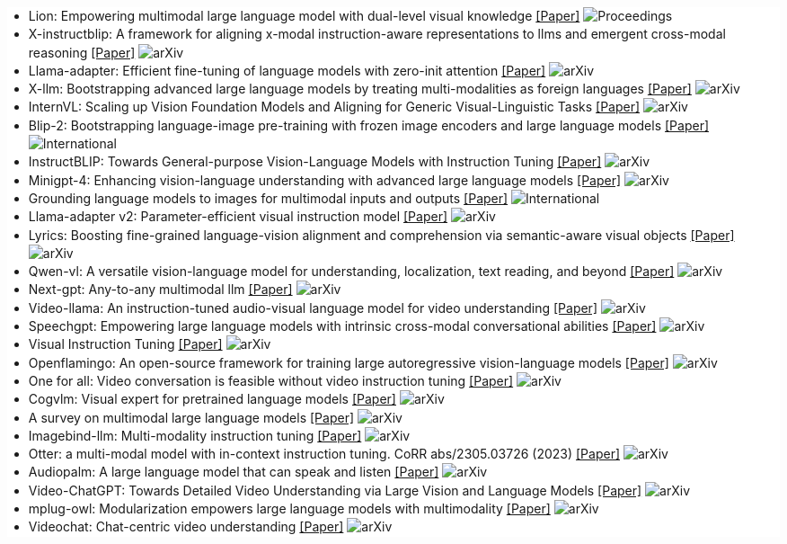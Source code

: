 * Lion: Empowering multimodal large language model with dual-level visual knowledge [[Paper]](https://doi.org/10.1109/CVPR52733.2024.02506) ![Proceedings](https://img.shields.io/badge/Proceedings-2024-blue)
* X-instructblip: A framework for aligning x-modal instruction-aware representations to llms and emergent cross-modal reasoning [[Paper]](https://doi.org/10.48550/arXiv.2311.18799) ![arXiv](https://img.shields.io/badge/arXiv-2023-red)
* Llama-adapter: Efficient fine-tuning of language models with zero-init attention [[Paper]](https://openreview.net/forum?id=d4UiXAHN2W) ![arXiv](https://img.shields.io/badge/arXiv-2023-red)
* X-llm: Bootstrapping advanced large language models by treating multi-modalities as foreign languages [[Paper]](https://doi.org/10.48550/arXiv.2305.04160) ![arXiv](https://img.shields.io/badge/arXiv-2023-red)
* InternVL: Scaling up Vision Foundation Models and Aligning for Generic Visual-Linguistic Tasks [[Paper]](https://doi.org/10.48550/arXiv.2312.14238) ![arXiv](https://img.shields.io/badge/arXiv-2023-red)
* Blip-2: Bootstrapping language-image pre-training with frozen image encoders and large language models [[Paper]](https://proceedings.mlr.press/v202/li23q.html) ![International](https://img.shields.io/badge/International-2023-blue)
* InstructBLIP: Towards General-purpose Vision-Language Models with Instruction Tuning [[Paper]](https://arxiv.org/abs/2305.06500) ![arXiv](https://img.shields.io/badge/arXiv-2023-red)
* Minigpt-4: Enhancing vision-language understanding with advanced large language models [[Paper]](https://openreview.net/forum?id=1tZbq88f27) ![arXiv](https://img.shields.io/badge/arXiv-2023-red)
* Grounding language models to images for multimodal inputs and outputs [[Paper]](https://proceedings.mlr.press/v202/koh23a.html) ![International](https://img.shields.io/badge/International-2023-blue)
* Llama-adapter v2: Parameter-efficient visual instruction model [[Paper]](https://doi.org/10.48550/arXiv.2304.15010) ![arXiv](https://img.shields.io/badge/arXiv-2023-red)
* Lyrics: Boosting fine-grained language-vision alignment and comprehension via semantic-aware visual objects [[Paper]](https://doi.org/10.48550/arXiv.2312.05278) ![arXiv](https://img.shields.io/badge/arXiv-2023-red)
* Qwen-vl: A versatile vision-language model for understanding, localization, text reading, and beyond [[Paper]](https://arxiv.org/abs/2308.12966) ![arXiv](https://img.shields.io/badge/arXiv-2023-red)
* Next-gpt: Any-to-any multimodal llm [[Paper]](https://openreview.net/forum?id=NZQkumsNlf) ![arXiv](https://img.shields.io/badge/arXiv-2023-red)
* Video-llama: An instruction-tuned audio-visual language model for video understanding [[Paper]](https://doi.org/10.18653/v1/2023.emnlp-demo.49) ![arXiv](https://img.shields.io/badge/arXiv-2023-red)
* Speechgpt: Empowering large language models with intrinsic cross-modal conversational abilities [[Paper]](https://doi.org/10.18653/v1/2023.findings-emnlp.1055) ![arXiv](https://img.shields.io/badge/arXiv-2023-red)
* Visual Instruction Tuning [[Paper]](https://api.semanticscholar.org/CorpusID:258179774) ![arXiv](https://img.shields.io/badge/arXiv-2023-red)
* Openflamingo: An open-source framework for training large autoregressive vision-language models [[Paper]](https://doi.org/10.48550/arXiv.2308.01390) ![arXiv](https://img.shields.io/badge/arXiv-2023-red)
* One for all: Video conversation is feasible without video instruction tuning [[Paper]](https://doi.org/10.48550/arXiv.2309.15785) ![arXiv](https://img.shields.io/badge/arXiv-2023-red)
* Cogvlm: Visual expert for pretrained language models [[Paper]](http://papers.nips.cc/paper_files/paper/2024/hash/dc06d4d2792265fb5454a6092bfd5c6a-Abstract-Conference.html) ![arXiv](https://img.shields.io/badge/arXiv-2023-red)
* A survey on multimodal large language models [[Paper]](https://doi.org/10.48550/arXiv.2503.16585) ![arXiv](https://img.shields.io/badge/arXiv-2023-red)
* Imagebind-llm: Multi-modality instruction tuning [[Paper]](https://doi.org/10.48550/arXiv.2309.03905) ![arXiv](https://img.shields.io/badge/arXiv-2023-red)
* Otter: a multi-modal model with in-context instruction tuning. CoRR abs/2305.03726 (2023) [[Paper]](https://doi.org/10.48550/arXiv.2305.03726) ![arXiv](https://img.shields.io/badge/arXiv-2023-red)
* Audiopalm: A large language model that can speak and listen [[Paper]](https://doi.org/10.48550/arXiv.2306.12925) ![arXiv](https://img.shields.io/badge/arXiv-2023-red)
* Video-ChatGPT: Towards Detailed Video Understanding via Large Vision and Language Models [[Paper]](https://doi.org/10.18653/v1/2024.acl-long.679) ![arXiv](https://img.shields.io/badge/arXiv-2023-red)
* mplug-owl: Modularization empowers large language models with multimodality [[Paper]](https://doi.org/10.48550/arXiv.2304.14178) ![arXiv](https://img.shields.io/badge/arXiv-2023-red)
* Videochat: Chat-centric video understanding [[Paper]](https://doi.org/10.48550/arXiv.2305.06355) ![arXiv](https://img.shields.io/badge/arXiv-2023-red)